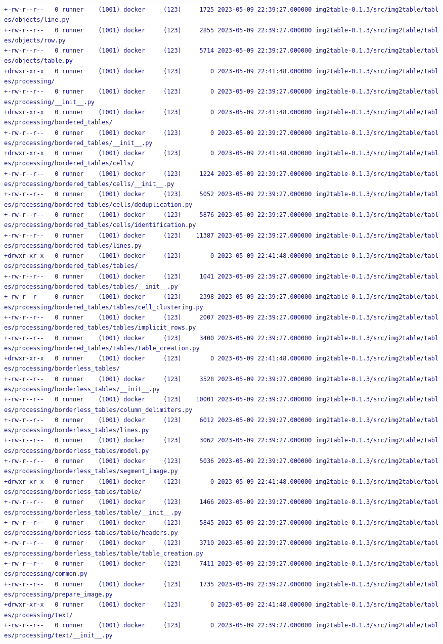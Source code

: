```diff
+-rw-r--r--   0 runner    (1001) docker     (123)     1725 2023-05-09 22:39:27.000000 img2table-0.1.3/src/img2table/tables/objects/line.py
+-rw-r--r--   0 runner    (1001) docker     (123)     2855 2023-05-09 22:39:27.000000 img2table-0.1.3/src/img2table/tables/objects/row.py
+-rw-r--r--   0 runner    (1001) docker     (123)     5714 2023-05-09 22:39:27.000000 img2table-0.1.3/src/img2table/tables/objects/table.py
+drwxr-xr-x   0 runner    (1001) docker     (123)        0 2023-05-09 22:41:48.000000 img2table-0.1.3/src/img2table/tables/processing/
+-rw-r--r--   0 runner    (1001) docker     (123)        0 2023-05-09 22:39:27.000000 img2table-0.1.3/src/img2table/tables/processing/__init__.py
+drwxr-xr-x   0 runner    (1001) docker     (123)        0 2023-05-09 22:41:48.000000 img2table-0.1.3/src/img2table/tables/processing/bordered_tables/
+-rw-r--r--   0 runner    (1001) docker     (123)        0 2023-05-09 22:39:27.000000 img2table-0.1.3/src/img2table/tables/processing/bordered_tables/__init__.py
+drwxr-xr-x   0 runner    (1001) docker     (123)        0 2023-05-09 22:41:48.000000 img2table-0.1.3/src/img2table/tables/processing/bordered_tables/cells/
+-rw-r--r--   0 runner    (1001) docker     (123)     1224 2023-05-09 22:39:27.000000 img2table-0.1.3/src/img2table/tables/processing/bordered_tables/cells/__init__.py
+-rw-r--r--   0 runner    (1001) docker     (123)     5052 2023-05-09 22:39:27.000000 img2table-0.1.3/src/img2table/tables/processing/bordered_tables/cells/deduplication.py
+-rw-r--r--   0 runner    (1001) docker     (123)     5876 2023-05-09 22:39:27.000000 img2table-0.1.3/src/img2table/tables/processing/bordered_tables/cells/identification.py
+-rw-r--r--   0 runner    (1001) docker     (123)    11387 2023-05-09 22:39:27.000000 img2table-0.1.3/src/img2table/tables/processing/bordered_tables/lines.py
+drwxr-xr-x   0 runner    (1001) docker     (123)        0 2023-05-09 22:41:48.000000 img2table-0.1.3/src/img2table/tables/processing/bordered_tables/tables/
+-rw-r--r--   0 runner    (1001) docker     (123)     1041 2023-05-09 22:39:27.000000 img2table-0.1.3/src/img2table/tables/processing/bordered_tables/tables/__init__.py
+-rw-r--r--   0 runner    (1001) docker     (123)     2398 2023-05-09 22:39:27.000000 img2table-0.1.3/src/img2table/tables/processing/bordered_tables/tables/cell_clustering.py
+-rw-r--r--   0 runner    (1001) docker     (123)     2007 2023-05-09 22:39:27.000000 img2table-0.1.3/src/img2table/tables/processing/bordered_tables/tables/implicit_rows.py
+-rw-r--r--   0 runner    (1001) docker     (123)     3400 2023-05-09 22:39:27.000000 img2table-0.1.3/src/img2table/tables/processing/bordered_tables/tables/table_creation.py
+drwxr-xr-x   0 runner    (1001) docker     (123)        0 2023-05-09 22:41:48.000000 img2table-0.1.3/src/img2table/tables/processing/borderless_tables/
+-rw-r--r--   0 runner    (1001) docker     (123)     3528 2023-05-09 22:39:27.000000 img2table-0.1.3/src/img2table/tables/processing/borderless_tables/__init__.py
+-rw-r--r--   0 runner    (1001) docker     (123)    10001 2023-05-09 22:39:27.000000 img2table-0.1.3/src/img2table/tables/processing/borderless_tables/column_delimiters.py
+-rw-r--r--   0 runner    (1001) docker     (123)     6012 2023-05-09 22:39:27.000000 img2table-0.1.3/src/img2table/tables/processing/borderless_tables/lines.py
+-rw-r--r--   0 runner    (1001) docker     (123)     3062 2023-05-09 22:39:27.000000 img2table-0.1.3/src/img2table/tables/processing/borderless_tables/model.py
+-rw-r--r--   0 runner    (1001) docker     (123)     5036 2023-05-09 22:39:27.000000 img2table-0.1.3/src/img2table/tables/processing/borderless_tables/segment_image.py
+drwxr-xr-x   0 runner    (1001) docker     (123)        0 2023-05-09 22:41:48.000000 img2table-0.1.3/src/img2table/tables/processing/borderless_tables/table/
+-rw-r--r--   0 runner    (1001) docker     (123)     1466 2023-05-09 22:39:27.000000 img2table-0.1.3/src/img2table/tables/processing/borderless_tables/table/__init__.py
+-rw-r--r--   0 runner    (1001) docker     (123)     5845 2023-05-09 22:39:27.000000 img2table-0.1.3/src/img2table/tables/processing/borderless_tables/table/headers.py
+-rw-r--r--   0 runner    (1001) docker     (123)     3710 2023-05-09 22:39:27.000000 img2table-0.1.3/src/img2table/tables/processing/borderless_tables/table/table_creation.py
+-rw-r--r--   0 runner    (1001) docker     (123)     7411 2023-05-09 22:39:27.000000 img2table-0.1.3/src/img2table/tables/processing/common.py
+-rw-r--r--   0 runner    (1001) docker     (123)     1735 2023-05-09 22:39:27.000000 img2table-0.1.3/src/img2table/tables/processing/prepare_image.py
+drwxr-xr-x   0 runner    (1001) docker     (123)        0 2023-05-09 22:41:48.000000 img2table-0.1.3/src/img2table/tables/processing/text/
+-rw-r--r--   0 runner    (1001) docker     (123)        0 2023-05-09 22:39:27.000000 img2table-0.1.3/src/img2table/tables/processing/text/__init__.py
```